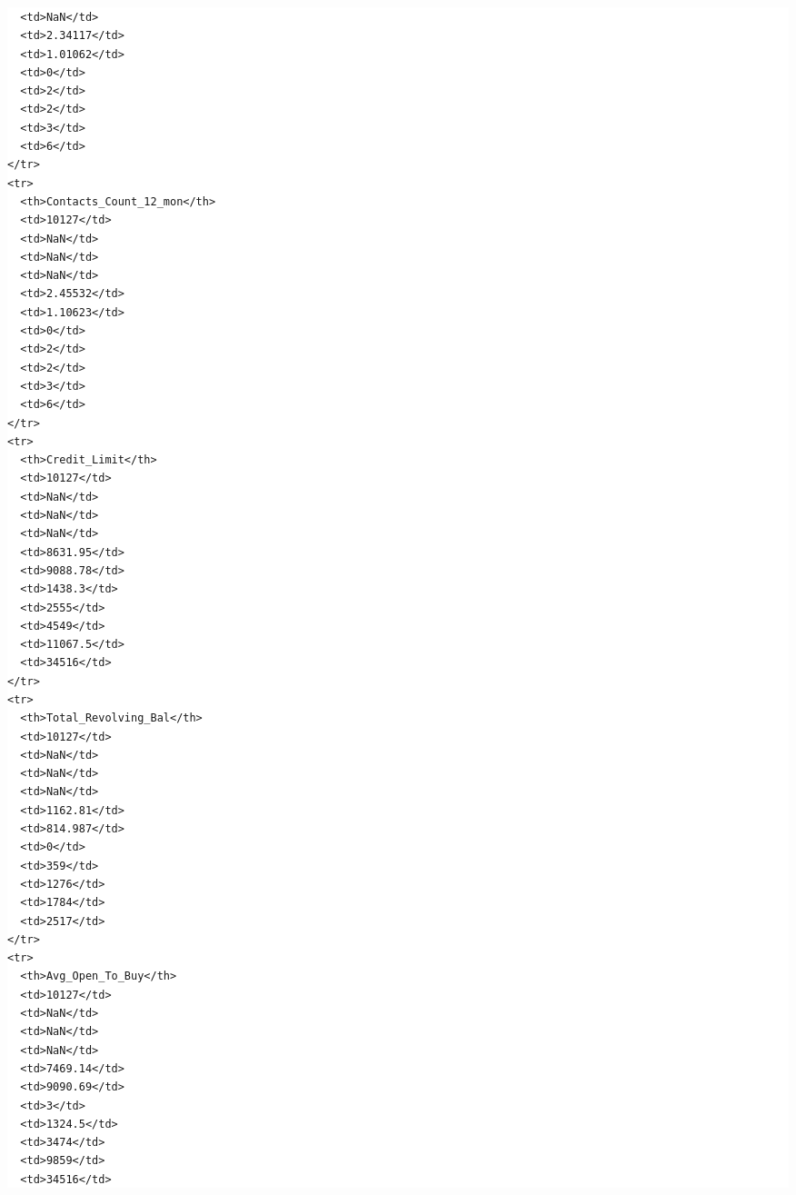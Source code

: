       <td>NaN</td>
      <td>2.34117</td>
      <td>1.01062</td>
      <td>0</td>
      <td>2</td>
      <td>2</td>
      <td>3</td>
      <td>6</td>
    </tr>
    <tr>
      <th>Contacts_Count_12_mon</th>
      <td>10127</td>
      <td>NaN</td>
      <td>NaN</td>
      <td>NaN</td>
      <td>2.45532</td>
      <td>1.10623</td>
      <td>0</td>
      <td>2</td>
      <td>2</td>
      <td>3</td>
      <td>6</td>
    </tr>
    <tr>
      <th>Credit_Limit</th>
      <td>10127</td>
      <td>NaN</td>
      <td>NaN</td>
      <td>NaN</td>
      <td>8631.95</td>
      <td>9088.78</td>
      <td>1438.3</td>
      <td>2555</td>
      <td>4549</td>
      <td>11067.5</td>
      <td>34516</td>
    </tr>
    <tr>
      <th>Total_Revolving_Bal</th>
      <td>10127</td>
      <td>NaN</td>
      <td>NaN</td>
      <td>NaN</td>
      <td>1162.81</td>
      <td>814.987</td>
      <td>0</td>
      <td>359</td>
      <td>1276</td>
      <td>1784</td>
      <td>2517</td>
    </tr>
    <tr>
      <th>Avg_Open_To_Buy</th>
      <td>10127</td>
      <td>NaN</td>
      <td>NaN</td>
      <td>NaN</td>
      <td>7469.14</td>
      <td>9090.69</td>
      <td>3</td>
      <td>1324.5</td>
      <td>3474</td>
      <td>9859</td>
      <td>34516</td>